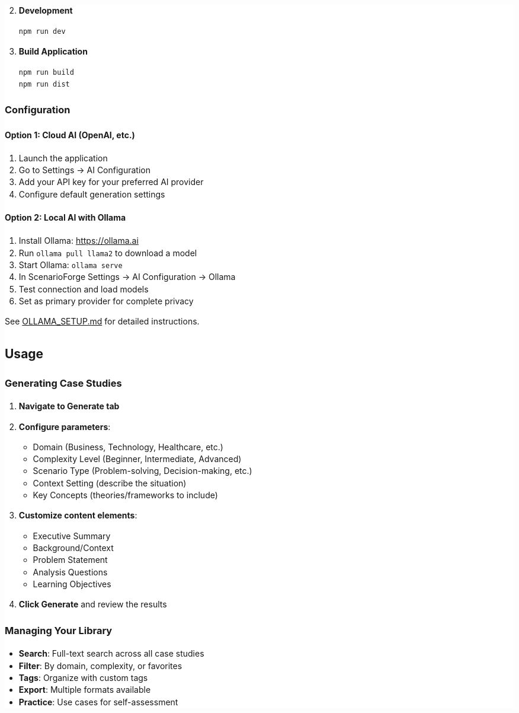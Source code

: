 2. **Development**
   ```bash
   npm run dev
   ```

3. **Build Application**
   ```bash
   npm run build
   npm run dist
   ```

### Configuration

#### Option 1: Cloud AI (OpenAI, etc.)
1. Launch the application
2. Go to Settings → AI Configuration
3. Add your API key for your preferred AI provider
4. Configure default generation settings

#### Option 2: Local AI with Ollama
1. Install Ollama: https://ollama.ai
2. Run `ollama pull llama2` to download a model
3. Start Ollama: `ollama serve`
4. In ScenarioForge Settings → AI Configuration → Ollama
5. Test connection and load models
6. Set as primary provider for complete privacy

See [OLLAMA_SETUP.md](OLLAMA_SETUP.md) for detailed instructions.

## Usage

### Generating Case Studies

1. **Navigate to Generate tab**
2. **Configure parameters**:
   - Domain (Business, Technology, Healthcare, etc.)
   - Complexity Level (Beginner, Intermediate, Advanced)
   - Scenario Type (Problem-solving, Decision-making, etc.)
   - Context Setting (describe the situation)
   - Key Concepts (theories/frameworks to include)

3. **Customize content elements**:
   - Executive Summary
   - Background/Context
   - Problem Statement
   - Analysis Questions
   - Learning Objectives

4. **Click Generate** and review the results

### Managing Your Library

- **Search**: Full-text search across all case studies
- **Filter**: By domain, complexity, or favorites
- **Tags**: Organize with custom tags
- **Export**: Multiple formats available
- **Practice**: Use cases for self-assessment
